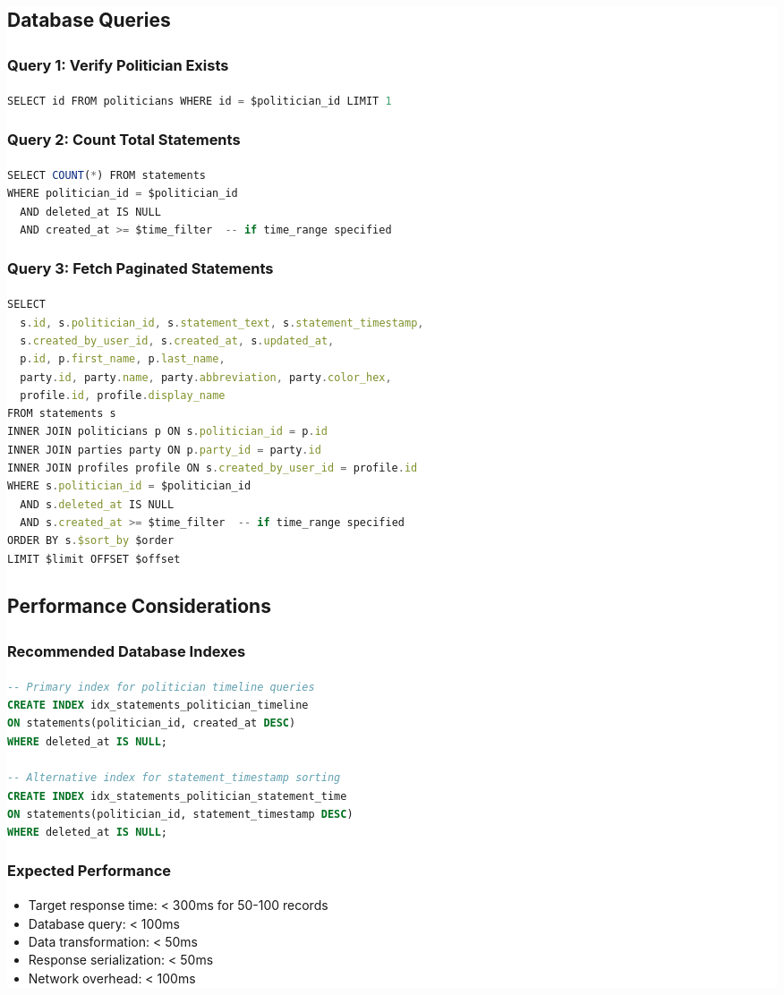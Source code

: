 ## Database Queries

### Query 1: Verify Politician Exists
```typescript
SELECT id FROM politicians WHERE id = $politician_id LIMIT 1
```

### Query 2: Count Total Statements
```typescript
SELECT COUNT(*) FROM statements
WHERE politician_id = $politician_id
  AND deleted_at IS NULL
  AND created_at >= $time_filter  -- if time_range specified
```

### Query 3: Fetch Paginated Statements
```typescript
SELECT 
  s.id, s.politician_id, s.statement_text, s.statement_timestamp,
  s.created_by_user_id, s.created_at, s.updated_at,
  p.id, p.first_name, p.last_name,
  party.id, party.name, party.abbreviation, party.color_hex,
  profile.id, profile.display_name
FROM statements s
INNER JOIN politicians p ON s.politician_id = p.id
INNER JOIN parties party ON p.party_id = party.id
INNER JOIN profiles profile ON s.created_by_user_id = profile.id
WHERE s.politician_id = $politician_id
  AND s.deleted_at IS NULL
  AND s.created_at >= $time_filter  -- if time_range specified
ORDER BY s.$sort_by $order
LIMIT $limit OFFSET $offset
```

## Performance Considerations

### Recommended Database Indexes

```sql
-- Primary index for politician timeline queries
CREATE INDEX idx_statements_politician_timeline 
ON statements(politician_id, created_at DESC) 
WHERE deleted_at IS NULL;

-- Alternative index for statement_timestamp sorting
CREATE INDEX idx_statements_politician_statement_time 
ON statements(politician_id, statement_timestamp DESC) 
WHERE deleted_at IS NULL;
```

### Expected Performance
- Target response time: < 300ms for 50-100 records
- Database query: < 100ms
- Data transformation: < 50ms
- Response serialization: < 50ms
- Network overhead: < 100ms
